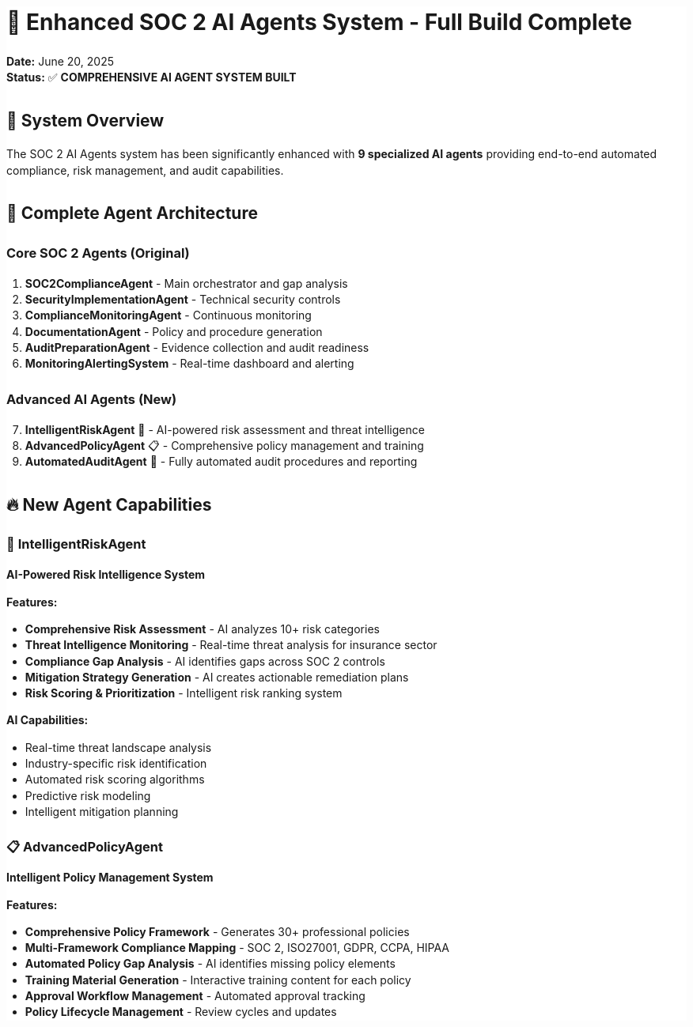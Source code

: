 # 🚀 Enhanced SOC 2 AI Agents System - Full Build Complete

**Date:** June 20, 2025  
**Status:** ✅ **COMPREHENSIVE AI AGENT SYSTEM BUILT**

## 🎯 System Overview

The SOC 2 AI Agents system has been significantly enhanced with **9 specialized AI agents** providing end-to-end automated compliance, risk management, and audit capabilities.

## 🤖 Complete Agent Architecture

### **Core SOC 2 Agents (Original)**
1. **SOC2ComplianceAgent** - Main orchestrator and gap analysis
2. **SecurityImplementationAgent** - Technical security controls 
3. **ComplianceMonitoringAgent** - Continuous monitoring
4. **DocumentationAgent** - Policy and procedure generation
5. **AuditPreparationAgent** - Evidence collection and audit readiness
6. **MonitoringAlertingSystem** - Real-time dashboard and alerting

### **Advanced AI Agents (New)**
7. **IntelligentRiskAgent** 🎯 - AI-powered risk assessment and threat intelligence
8. **AdvancedPolicyAgent** 📋 - Comprehensive policy management and training
9. **AutomatedAuditAgent** 🤖 - Fully automated audit procedures and reporting

## 🔥 New Agent Capabilities

### 🎯 **IntelligentRiskAgent**
**AI-Powered Risk Intelligence System**

**Features:**
- **Comprehensive Risk Assessment** - AI analyzes 10+ risk categories
- **Threat Intelligence Monitoring** - Real-time threat analysis for insurance sector
- **Compliance Gap Analysis** - AI identifies gaps across SOC 2 controls
- **Mitigation Strategy Generation** - AI creates actionable remediation plans
- **Risk Scoring & Prioritization** - Intelligent risk ranking system

**AI Capabilities:**
- Real-time threat landscape analysis
- Industry-specific risk identification
- Automated risk scoring algorithms
- Predictive risk modeling
- Intelligent mitigation planning

### 📋 **AdvancedPolicyAgent**
**Intelligent Policy Management System**

**Features:**
- **Comprehensive Policy Framework** - Generates 30+ professional policies
- **Multi-Framework Compliance Mapping** - SOC 2, ISO27001, GDPR, CCPA, HIPAA
- **Automated Policy Gap Analysis** - AI identifies missing policy elements
- **Training Material Generation** - Interactive training content for each policy
- **Approval Workflow Management** - Automated approval tracking
- **Policy Lifecycle Management** - Review cycles and updates
